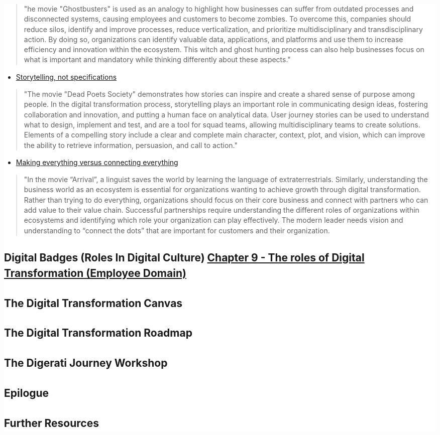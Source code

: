 > "he movie "Ghostbusters" is used as an analogy to highlight how businesses can suffer from outdated processes and disconnected systems, causing employees and customers to become zombies. To overcome this, companies should reduce silos, identify and improve processes, reduce verticalization, and prioritize multidisciplinary and transdisciplinary action. By doing so, organizations can identify valuable data, applications, and platforms and use them to increase efficiency and innovation within the ecosystem. This witch and ghost hunting process can also help businesses focus on what is important and mandatory while thinking differently about these aspects."
- [Storytelling, not specifications](7-storytelling_not_specifications.md)
> "The movie "Dead Poets Society" demonstrates how stories can inspire and create a shared sense of purpose among people. In the digital transformation process, storytelling plays an important role in communicating design ideas, fostering collaboration and innovation, and putting a human face on analytical data. User journey stories can be used to understand what to design, implement and test, and are a tool for squad teams, allowing multidisciplinary teams to create solutions. Elements of a compelling story include a clear and complete main character, context, plot, and vision, which can improve the ability to retrieve information, persuasion, and call to action."
- [Making everything versus connecting everything](8-making_everything_versus_connecting_everything.md)
> "In the movie “Arrival”, a linguist saves the world by learning the language of extraterrestrials. Similarly, understanding the business world as an ecosystem is essential for organizations wanting to achieve growth through digital transformation. Rather than trying to do everything, organizations should focus on their core business and connect with partners who can add value to their value chain. Successful partnerships require understanding the different roles of organizations within ecosystems and identifying which role your organization can play effectively. The modern leader needs vision and understanding to “connect the dots” that are important for customers and their organization.

## Digital Badges (Roles In Digital Culture) [Chapter 9 - The roles of Digital Transformation (Employee Domain)](chapters/chapter-9/0-digital_badges.md)

## The Digital Transformation Canvas

## The Digital Transformation Roadmap

## The Digerati Journey Workshop

## Epilogue	

## Further Resources
